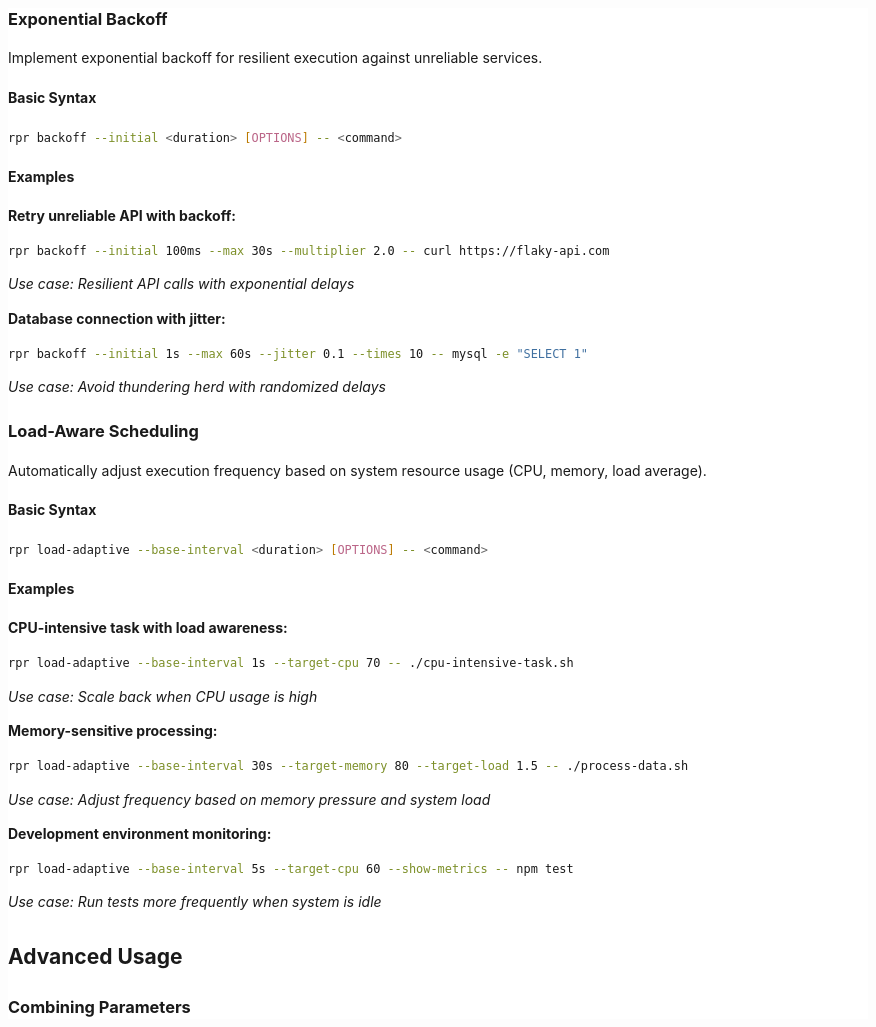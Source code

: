 ### Exponential Backoff

Implement exponential backoff for resilient execution against unreliable services.

#### Basic Syntax
```bash
rpr backoff --initial <duration> [OPTIONS] -- <command>
```

#### Examples

**Retry unreliable API with backoff:**
```bash
rpr backoff --initial 100ms --max 30s --multiplier 2.0 -- curl https://flaky-api.com
```
*Use case: Resilient API calls with exponential delays*

**Database connection with jitter:**
```bash
rpr backoff --initial 1s --max 60s --jitter 0.1 --times 10 -- mysql -e "SELECT 1"
```
*Use case: Avoid thundering herd with randomized delays*

### Load-Aware Scheduling

Automatically adjust execution frequency based on system resource usage (CPU, memory, load average).

#### Basic Syntax
```bash
rpr load-adaptive --base-interval <duration> [OPTIONS] -- <command>
```

#### Examples

**CPU-intensive task with load awareness:**
```bash
rpr load-adaptive --base-interval 1s --target-cpu 70 -- ./cpu-intensive-task.sh
```
*Use case: Scale back when CPU usage is high*

**Memory-sensitive processing:**
```bash
rpr load-adaptive --base-interval 30s --target-memory 80 --target-load 1.5 -- ./process-data.sh
```
*Use case: Adjust frequency based on memory pressure and system load*

**Development environment monitoring:**
```bash
rpr load-adaptive --base-interval 5s --target-cpu 60 --show-metrics -- npm test
```
*Use case: Run tests more frequently when system is idle*

## Advanced Usage

### Combining Parameters

